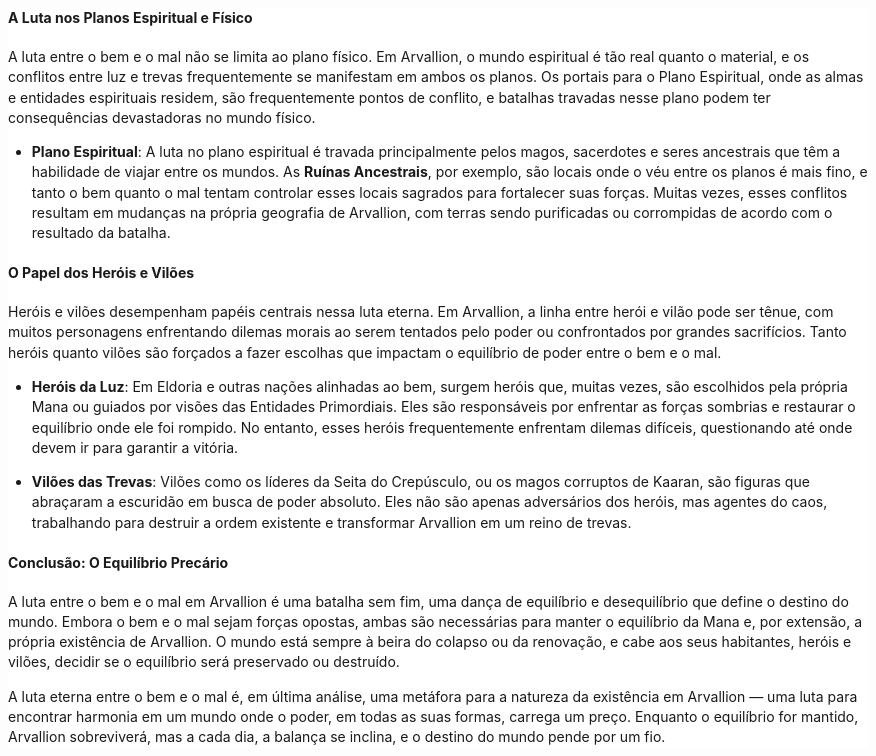 #### A Luta nos Planos Espiritual e Físico

A luta entre o bem e o mal não se limita ao plano físico. Em Arvallion, o mundo espiritual é tão real quanto o material, e os conflitos entre luz e trevas frequentemente se manifestam em ambos os planos. Os portais para o Plano Espiritual, onde as almas e entidades espirituais residem, são frequentemente pontos de conflito, e batalhas travadas nesse plano podem ter consequências devastadoras no mundo físico.

- **Plano Espiritual**: A luta no plano espiritual é travada principalmente pelos magos, sacerdotes e seres ancestrais que têm a habilidade de viajar entre os mundos. As **Ruínas Ancestrais**, por exemplo, são locais onde o véu entre os planos é mais fino, e tanto o bem quanto o mal tentam controlar esses locais sagrados para fortalecer suas forças. Muitas vezes, esses conflitos resultam em mudanças na própria geografia de Arvallion, com terras sendo purificadas ou corrompidas de acordo com o resultado da batalha.

#### O Papel dos Heróis e Vilões

Heróis e vilões desempenham papéis centrais nessa luta eterna. Em Arvallion, a linha entre herói e vilão pode ser tênue, com muitos personagens enfrentando dilemas morais ao serem tentados pelo poder ou confrontados por grandes sacrifícios. Tanto heróis quanto vilões são forçados a fazer escolhas que impactam o equilíbrio de poder entre o bem e o mal.

- **Heróis da Luz**: Em Eldoria e outras nações alinhadas ao bem, surgem heróis que, muitas vezes, são escolhidos pela própria Mana ou guiados por visões das Entidades Primordiais. Eles são responsáveis por enfrentar as forças sombrias e restaurar o equilíbrio onde ele foi rompido. No entanto, esses heróis frequentemente enfrentam dilemas difíceis, questionando até onde devem ir para garantir a vitória.

- **Vilões das Trevas**: Vilões como os líderes da Seita do Crepúsculo, ou os magos corruptos de Kaaran, são figuras que abraçaram a escuridão em busca de poder absoluto. Eles não são apenas adversários dos heróis, mas agentes do caos, trabalhando para destruir a ordem existente e transformar Arvallion em um reino de trevas.

#### Conclusão: O Equilíbrio Precário

A luta entre o bem e o mal em Arvallion é uma batalha sem fim, uma dança de equilíbrio e desequilíbrio que define o destino do mundo. Embora o bem e o mal sejam forças opostas, ambas são necessárias para manter o equilíbrio da Mana e, por extensão, a própria existência de Arvallion. O mundo está sempre à beira do colapso ou da renovação, e cabe aos seus habitantes, heróis e vilões, decidir se o equilíbrio será preservado ou destruído.

A luta eterna entre o bem e o mal é, em última análise, uma metáfora para a natureza da existência em Arvallion — uma luta para encontrar harmonia em um mundo onde o poder, em todas as suas formas, carrega um preço. Enquanto o equilíbrio for mantido, Arvallion sobreviverá, mas a cada dia, a balança se inclina, e o destino do mundo pende por um fio.
